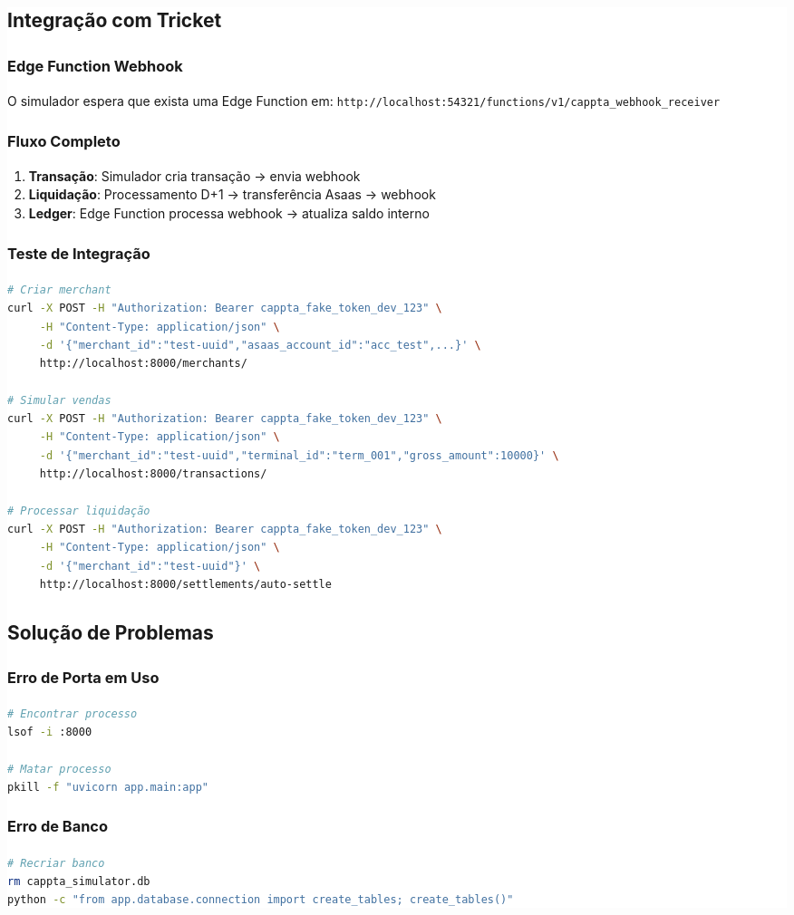 ## Integração com Tricket

### Edge Function Webhook

O simulador espera que exista uma Edge Function em:
`http://localhost:54321/functions/v1/cappta_webhook_receiver`

### Fluxo Completo

1. **Transação**: Simulador cria transação → envia webhook
2. **Liquidação**: Processamento D+1 → transferência Asaas → webhook
3. **Ledger**: Edge Function processa webhook → atualiza saldo interno

### Teste de Integração

```bash
# Criar merchant
curl -X POST -H "Authorization: Bearer cappta_fake_token_dev_123" \
     -H "Content-Type: application/json" \
     -d '{"merchant_id":"test-uuid","asaas_account_id":"acc_test",...}' \
     http://localhost:8000/merchants/

# Simular vendas
curl -X POST -H "Authorization: Bearer cappta_fake_token_dev_123" \
     -H "Content-Type: application/json" \
     -d '{"merchant_id":"test-uuid","terminal_id":"term_001","gross_amount":10000}' \
     http://localhost:8000/transactions/

# Processar liquidação
curl -X POST -H "Authorization: Bearer cappta_fake_token_dev_123" \
     -H "Content-Type: application/json" \
     -d '{"merchant_id":"test-uuid"}' \
     http://localhost:8000/settlements/auto-settle
```

## Solução de Problemas

### Erro de Porta em Uso

```bash
# Encontrar processo
lsof -i :8000

# Matar processo
pkill -f "uvicorn app.main:app"
```

### Erro de Banco

```bash
# Recriar banco
rm cappta_simulator.db
python -c "from app.database.connection import create_tables; create_tables()"
```
